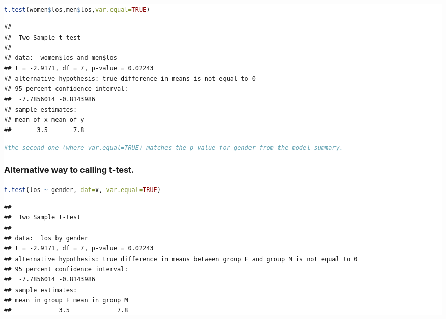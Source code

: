 ``` r
t.test(women$los,men$los,var.equal=TRUE)
```

    ## 
    ##  Two Sample t-test
    ## 
    ## data:  women$los and men$los
    ## t = -2.9171, df = 7, p-value = 0.02243
    ## alternative hypothesis: true difference in means is not equal to 0
    ## 95 percent confidence interval:
    ##  -7.7856014 -0.8143986
    ## sample estimates:
    ## mean of x mean of y 
    ##       3.5       7.8

``` r
#the second one (where var.equal=TRUE) matches the p value for gender from the model summary.
```

### Alternative way to calling t-test.

``` r
t.test(los ~ gender, dat=x, var.equal=TRUE)
```

    ## 
    ##  Two Sample t-test
    ## 
    ## data:  los by gender
    ## t = -2.9171, df = 7, p-value = 0.02243
    ## alternative hypothesis: true difference in means between group F and group M is not equal to 0
    ## 95 percent confidence interval:
    ##  -7.7856014 -0.8143986
    ## sample estimates:
    ## mean in group F mean in group M 
    ##             3.5             7.8
